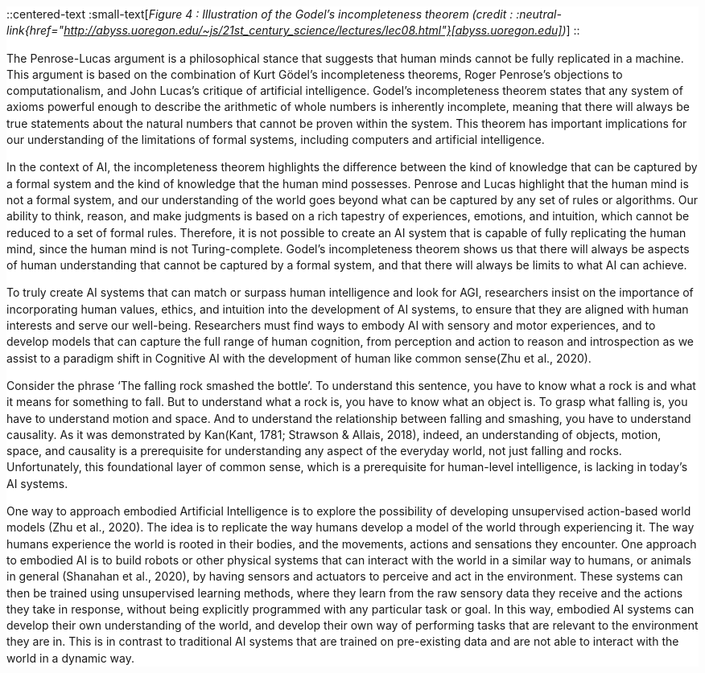 ::centered-text
:small-text[*Figure 4 : Illustration of the Godel’s incompleteness theorem (credit : :neutral-link{href="http://abyss.uoregon.edu/~js/21st_century_science/lectures/lec08.html"}[abyss.uoregon.edu])*]
::


The Penrose-Lucas argument is a philosophical stance that suggests that human minds cannot be fully replicated in a machine. This argument is based on the combination of Kurt Gödel’s incompleteness theorems, Roger Penrose’s objections to computationalism, and John Lucas’s critique of artificial intelligence. Godel’s incompleteness theorem states that any system of axioms powerful enough to describe the arithmetic of whole numbers is inherently incomplete, meaning that there will always be true statements about the natural numbers that cannot be proven within the system. This theorem has important implications for our understanding of the limitations of formal systems, including computers and artificial intelligence. 

In the context of AI, the incompleteness theorem highlights the difference between the kind of knowledge that can be captured by a formal system and the kind of knowledge that the human mind possesses. Penrose and Lucas highlight that the human mind is not a formal system, and our understanding of the world goes beyond what can be captured by any set of rules or algorithms. Our ability to think, reason, and make judgments is based on a rich tapestry of experiences, emotions, and intuition, which cannot be reduced to a set of formal rules. Therefore, it is not possible to create an AI system that is capable of fully replicating the human mind, since the human mind is not Turing-complete. Godel’s incompleteness theorem shows us that there will always be aspects of human understanding that cannot be captured by a formal system, and that there will always be limits to what AI can achieve.

To truly create AI systems that can match or surpass human intelligence and look for AGI, researchers insist on the importance of incorporating human values, ethics, and intuition into the development of AI systems, to ensure that they are aligned with human interests and serve our well-being. Researchers must find ways to embody AI with sensory and motor experiences, and to develop models that can capture the full range of human cognition, from perception and action to reason and introspection as we assist to a paradigm shift in Cognitive AI with the development of human like common sense(Zhu et al., 2020).

Consider the phrase ‘The falling rock smashed the bottle’. To understand this sentence, you have to know what a rock is and what it means for something to fall. But to understand what a rock is, you have to know what an object is. To grasp what falling is, you have to understand motion and space. And to understand the relationship between falling and smashing, you have to understand causality. As it was demonstrated by Kan(Kant, 1781; Strawson & Allais, 2018), indeed, an understanding of objects, motion, space, and causality is a prerequisite for understanding any aspect of the everyday world, not just falling and rocks. Unfortunately, this foundational layer of common sense, which is a prerequisite for human-level intelligence, is lacking in today’s AI systems.

One way to approach embodied Artificial Intelligence is to explore the possibility of developing unsupervised action-based world models (Zhu et al., 2020). The idea is to replicate the way humans develop a model of the world through experiencing it. The way humans experience the world is rooted in their bodies, and the movements, actions and sensations they encounter. One approach to embodied AI is to build robots or other physical systems that can interact with the world in a similar way to humans, or animals in general (Shanahan et al., 2020), by having sensors and actuators to perceive and act in the environment. These systems can then be trained using unsupervised learning methods, where they learn from the raw sensory data they receive and the actions they take in response, without being explicitly programmed with any particular task or goal. In this way, embodied AI systems can develop their own understanding of the world, and develop their own way of performing tasks that are relevant to the environment they are in. This is in contrast to traditional AI systems that are trained on pre-existing data and are not able to interact with the world in a dynamic way.
